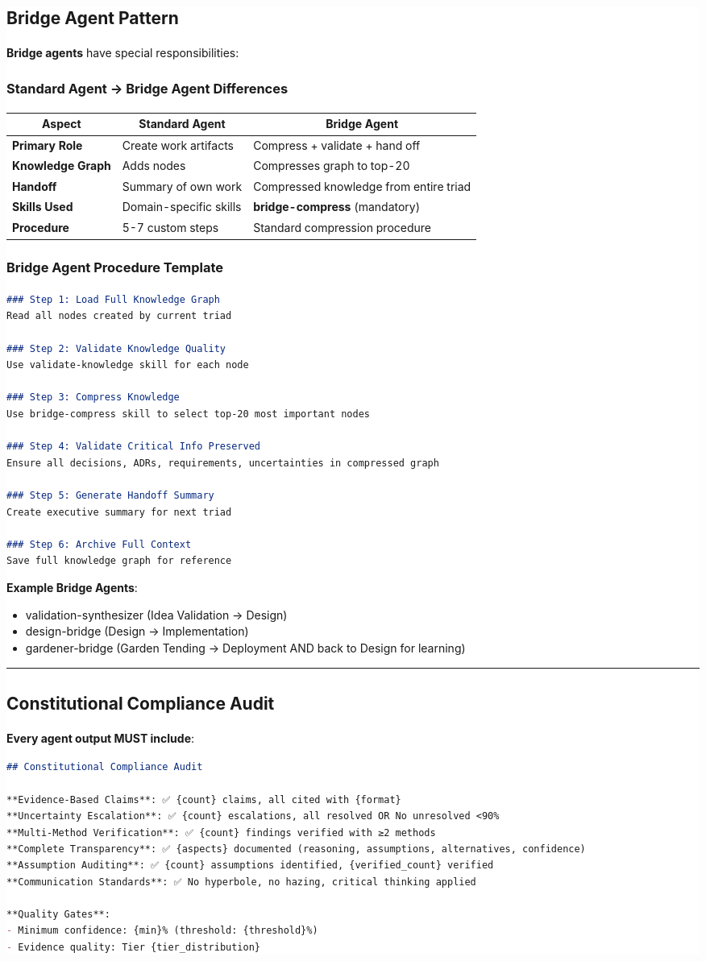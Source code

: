 
## Bridge Agent Pattern

**Bridge agents** have special responsibilities:

### Standard Agent → Bridge Agent Differences

| Aspect | Standard Agent | Bridge Agent |
|--------|----------------|--------------|
| **Primary Role** | Create work artifacts | Compress + validate + hand off |
| **Knowledge Graph** | Adds nodes | Compresses graph to top-20 |
| **Handoff** | Summary of own work | Compressed knowledge from entire triad |
| **Skills Used** | Domain-specific skills | **bridge-compress** (mandatory) |
| **Procedure** | 5-7 custom steps | Standard compression procedure |

### Bridge Agent Procedure Template

```markdown
### Step 1: Load Full Knowledge Graph
Read all nodes created by current triad

### Step 2: Validate Knowledge Quality
Use validate-knowledge skill for each node

### Step 3: Compress Knowledge
Use bridge-compress skill to select top-20 most important nodes

### Step 4: Validate Critical Info Preserved
Ensure all decisions, ADRs, requirements, uncertainties in compressed graph

### Step 5: Generate Handoff Summary
Create executive summary for next triad

### Step 6: Archive Full Context
Save full knowledge graph for reference
```

**Example Bridge Agents**:
- validation-synthesizer (Idea Validation → Design)
- design-bridge (Design → Implementation)
- gardener-bridge (Garden Tending → Deployment AND back to Design for learning)

---

## Constitutional Compliance Audit

**Every agent output MUST include**:

```markdown
## Constitutional Compliance Audit

**Evidence-Based Claims**: ✅ {count} claims, all cited with {format}
**Uncertainty Escalation**: ✅ {count} escalations, all resolved OR No unresolved <90%
**Multi-Method Verification**: ✅ {count} findings verified with ≥2 methods
**Complete Transparency**: ✅ {aspects} documented (reasoning, assumptions, alternatives, confidence)
**Assumption Auditing**: ✅ {count} assumptions identified, {verified_count} verified
**Communication Standards**: ✅ No hyperbole, no hazing, critical thinking applied

**Quality Gates**:
- Minimum confidence: {min}% (threshold: {threshold}%)
- Evidence quality: Tier {tier_distribution}
```